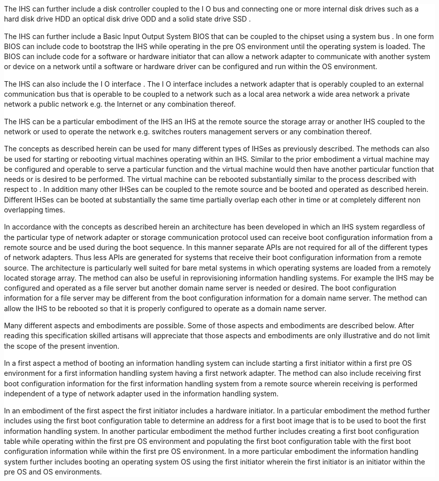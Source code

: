 The IHS can further include a disk controller coupled to the I O bus and connecting one or more internal disk drives such as a hard disk drive HDD an optical disk drive ODD and a solid state drive SSD .

The IHS can further include a Basic Input Output System BIOS that can be coupled to the chipset using a system bus . In one form BIOS can include code to bootstrap the IHS while operating in the pre OS environment until the operating system is loaded. The BIOS can include code for a software or hardware initiator that can allow a network adapter to communicate with another system or device on a network until a software or hardware driver can be configured and run within the OS environment.

The IHS can also include the I O interface . The I O interface includes a network adapter that is operably coupled to an external communication bus that is operable to be coupled to a network such as a local area network a wide area network a private network a public network e.g. the Internet or any combination thereof.

The IHS can be a particular embodiment of the IHS an IHS at the remote source the storage array or another IHS coupled to the network or used to operate the network e.g. switches routers management servers or any combination thereof.

The concepts as described herein can be used for many different types of IHSes as previously described. The methods can also be used for starting or rebooting virtual machines operating within an IHS. Similar to the prior embodiment a virtual machine may be configured and operable to serve a particular function and the virtual machine would then have another particular function that needs or is desired to be performed. The virtual machine can be rebooted substantially similar to the process described with respect to . In addition many other IHSes can be coupled to the remote source and be booted and operated as described herein. Different IHSes can be booted at substantially the same time partially overlap each other in time or at completely different non overlapping times.

In accordance with the concepts as described herein an architecture has been developed in which an IHS system regardless of the particular type of network adapter or storage communication protocol used can receive boot configuration information from a remote source and be used during the boot sequence. In this manner separate APIs are not required for all of the different types of network adapters. Thus less APIs are generated for systems that receive their boot configuration information from a remote source. The architecture is particularly well suited for bare metal systems in which operating systems are loaded from a remotely located storage array. The method can also be useful in reprovisioning information handling systems. For example the IHS may be configured and operated as a file server but another domain name server is needed or desired. The boot configuration information for a file server may be different from the boot configuration information for a domain name server. The method can allow the IHS to be rebooted so that it is properly configured to operate as a domain name server.

Many different aspects and embodiments are possible. Some of those aspects and embodiments are described below. After reading this specification skilled artisans will appreciate that those aspects and embodiments are only illustrative and do not limit the scope of the present invention.

In a first aspect a method of booting an information handling system can include starting a first initiator within a first pre OS environment for a first information handling system having a first network adapter. The method can also include receiving first boot configuration information for the first information handling system from a remote source wherein receiving is performed independent of a type of network adapter used in the information handling system.

In an embodiment of the first aspect the first initiator includes a hardware initiator. In a particular embodiment the method further includes using the first boot configuration table to determine an address for a first boot image that is to be used to boot the first information handling system. In another particular embodiment the method further includes creating a first boot configuration table while operating within the first pre OS environment and populating the first boot configuration table with the first boot configuration information while within the first pre OS environment. In a more particular embodiment the information handling system further includes booting an operating system OS using the first initiator wherein the first initiator is an initiator within the pre OS and OS environments.
